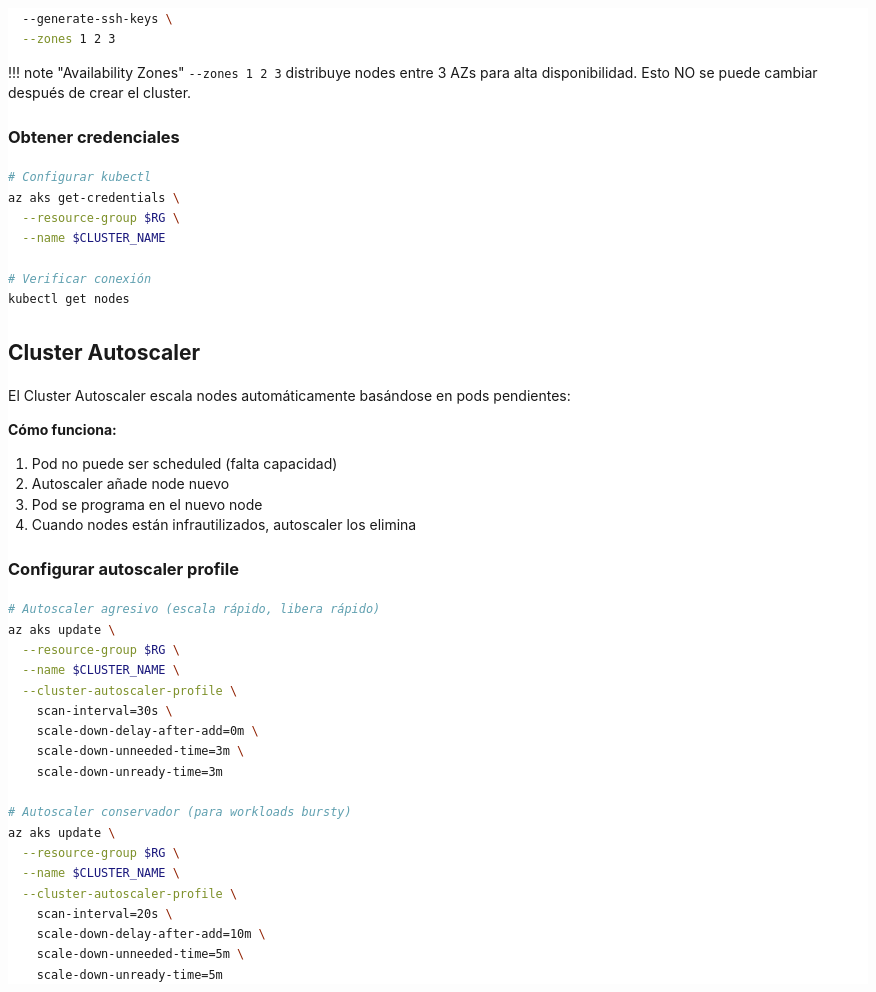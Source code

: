 ```bash
  --generate-ssh-keys \
  --zones 1 2 3
```

!!! note "Availability Zones"
    `--zones 1 2 3` distribuye nodes entre 3 AZs para alta disponibilidad. Esto NO se puede cambiar después de crear el cluster.

### Obtener credenciales

```bash
# Configurar kubectl
az aks get-credentials \
  --resource-group $RG \
  --name $CLUSTER_NAME

# Verificar conexión
kubectl get nodes
```

## Cluster Autoscaler

El Cluster Autoscaler escala nodes automáticamente basándose en pods pendientes:

**Cómo funciona:**
1. Pod no puede ser scheduled (falta capacidad)
2. Autoscaler añade node nuevo
3. Pod se programa en el nuevo node
4. Cuando nodes están infrautilizados, autoscaler los elimina

### Configurar autoscaler profile

```bash
# Autoscaler agresivo (escala rápido, libera rápido)
az aks update \
  --resource-group $RG \
  --name $CLUSTER_NAME \
  --cluster-autoscaler-profile \
    scan-interval=30s \
    scale-down-delay-after-add=0m \
    scale-down-unneeded-time=3m \
    scale-down-unready-time=3m

# Autoscaler conservador (para workloads bursty)
az aks update \
  --resource-group $RG \
  --name $CLUSTER_NAME \
  --cluster-autoscaler-profile \
    scan-interval=20s \
    scale-down-delay-after-add=10m \
    scale-down-unneeded-time=5m \
    scale-down-unready-time=5m
```
